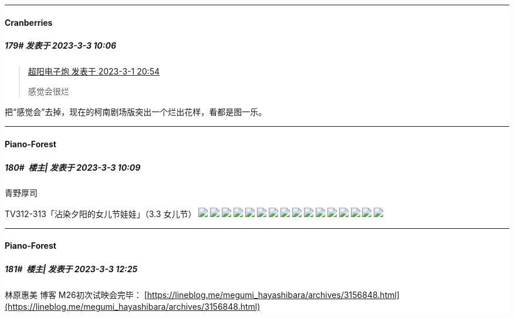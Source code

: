 *****

####  Cranberries  
##### 179#       发表于 2023-3-3 10:06

<blockquote><a href="httphttps://bbs.saraba1st.com/2b/forum.php?mod=redirect&amp;goto=findpost&amp;pid=59930960&amp;ptid=2096616" target="_blank">超阳电子炮 发表于 2023-3-1 20:54</a>

感觉会很烂</blockquote>
把“感觉会”去掉，现在的柯南剧场版突出一个烂出花样，看都是图一乐。

*****

####  Piano-Forest  
##### 180#         楼主| 发表于 2023-3-3 10:09

青野厚司

TV312-313「沾染夕阳的女儿节娃娃」（3.3 女儿节）
<img src="https://p.sda1.dev/10/1dd76d61d407e68ffe8a36eb891045ad/140303_001a_12886893493_o.jpg" referrerpolicy="no-referrer">
<img src="https://p.sda1.dev/10/f4bfce4d06871ed51aa2d98dbc4a384b/140303_001b_12886891583_o.jpg" referrerpolicy="no-referrer">
<img src="https://p.sda1.dev/10/6182905033a62d9f7b0c6d6f32cb3e3e/140303_002a_12886782375_o.jpg" referrerpolicy="no-referrer">
<img src="https://p.sda1.dev/10/c8811b5231dcd411213cd903c743f323/140303_002b_12887213174_o.jpg" referrerpolicy="no-referrer">
<img src="https://p.sda1.dev/10/6d4ff41bd8da141e00f1bb7a06f88135/140303_003_12886778565_o.jpg" referrerpolicy="no-referrer">
<img src="https://p.sda1.dev/10/f258bc2e5a93d2e16367fdc4d9c08fca/140303_004_12887208364_o.jpg" referrerpolicy="no-referrer">
<img src="https://p.sda1.dev/10/759d162e374dc4d777f40cd8f970946c/140303_005_12886881773_o.jpg" referrerpolicy="no-referrer">
<img src="https://p.sda1.dev/10/a05dccb6d3f415ead4c11dacddac2aea/140303_006_12887205044_o.jpg" referrerpolicy="no-referrer">
<img src="https://p.sda1.dev/10/72be2f6bfeef0389e9f9c91aa80cefa0/140303_007_12886770815_o.jpg" referrerpolicy="no-referrer">
<img src="https://p.sda1.dev/10/8159ac6cf5fb7d09a68009297c819001/140303_008_12886875693_o.jpg" referrerpolicy="no-referrer">
<img src="https://p.sda1.dev/10/7f96d63f1f12b0d18a1b7e7f4c6347d2/140303_009_12887198464_o.jpg" referrerpolicy="no-referrer">
<img src="https://p.sda1.dev/10/c009105512dee950ab148e38f4aef08c/140303_010_12886871753_o.jpg" referrerpolicy="no-referrer">
<img src="https://p.sda1.dev/10/5f2f05a867a1315f22da015b81690fbf/140303_011_12887193734_o.jpg" referrerpolicy="no-referrer">
<img src="https://p.sda1.dev/10/b1325c4bc8b3f2449cbd3c2920705c72/140303_012_12886867683_o.jpg" referrerpolicy="no-referrer">
<img src="https://p.sda1.dev/10/8acacbdfa37dc21ebea08318ebfd45c5/140303_013_12886758925_o.jpg" referrerpolicy="no-referrer">
<img src="https://p.sda1.dev/10/1733d338328327975cd6215f4b6c883b/140303_014_12886756615_o.jpg" referrerpolicy="no-referrer">


*****

####  Piano-Forest  
##### 181#         楼主| 发表于 2023-3-3 12:25

林原惠美 博客 M26初次试映会完毕：
[https://lineblog.me/megumi_hayashibara/archives/3156848.html](https://lineblog.me/megumi_hayashibara/archives/3156848.html)
